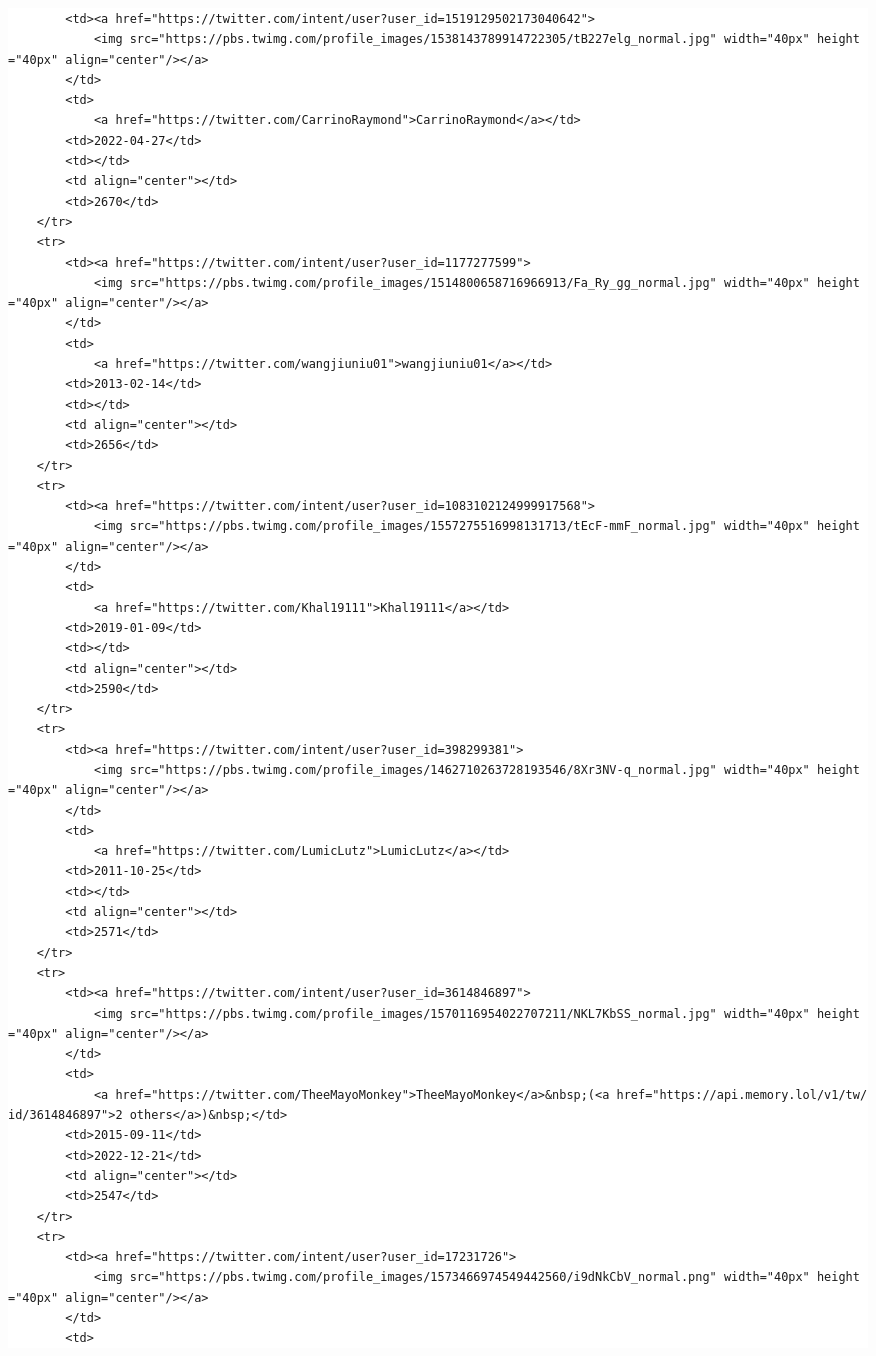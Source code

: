             <td><a href="https://twitter.com/intent/user?user_id=1519129502173040642">
                <img src="https://pbs.twimg.com/profile_images/1538143789914722305/tB227elg_normal.jpg" width="40px" height="40px" align="center"/></a>
            </td>
            <td>
                <a href="https://twitter.com/CarrinoRaymond">CarrinoRaymond</a></td>
            <td>2022-04-27</td>
            <td></td>
            <td align="center"></td>
            <td>2670</td>
        </tr>
        <tr>
            <td><a href="https://twitter.com/intent/user?user_id=1177277599">
                <img src="https://pbs.twimg.com/profile_images/1514800658716966913/Fa_Ry_gg_normal.jpg" width="40px" height="40px" align="center"/></a>
            </td>
            <td>
                <a href="https://twitter.com/wangjiuniu01">wangjiuniu01</a></td>
            <td>2013-02-14</td>
            <td></td>
            <td align="center"></td>
            <td>2656</td>
        </tr>
        <tr>
            <td><a href="https://twitter.com/intent/user?user_id=1083102124999917568">
                <img src="https://pbs.twimg.com/profile_images/1557275516998131713/tEcF-mmF_normal.jpg" width="40px" height="40px" align="center"/></a>
            </td>
            <td>
                <a href="https://twitter.com/Khal19111">Khal19111</a></td>
            <td>2019-01-09</td>
            <td></td>
            <td align="center"></td>
            <td>2590</td>
        </tr>
        <tr>
            <td><a href="https://twitter.com/intent/user?user_id=398299381">
                <img src="https://pbs.twimg.com/profile_images/1462710263728193546/8Xr3NV-q_normal.jpg" width="40px" height="40px" align="center"/></a>
            </td>
            <td>
                <a href="https://twitter.com/LumicLutz">LumicLutz</a></td>
            <td>2011-10-25</td>
            <td></td>
            <td align="center"></td>
            <td>2571</td>
        </tr>
        <tr>
            <td><a href="https://twitter.com/intent/user?user_id=3614846897">
                <img src="https://pbs.twimg.com/profile_images/1570116954022707211/NKL7KbSS_normal.jpg" width="40px" height="40px" align="center"/></a>
            </td>
            <td>
                <a href="https://twitter.com/TheeMayoMonkey">TheeMayoMonkey</a>&nbsp;(<a href="https://api.memory.lol/v1/tw/id/3614846897">2 others</a>)&nbsp;</td>
            <td>2015-09-11</td>
            <td>2022-12-21</td>
            <td align="center"></td>
            <td>2547</td>
        </tr>
        <tr>
            <td><a href="https://twitter.com/intent/user?user_id=17231726">
                <img src="https://pbs.twimg.com/profile_images/1573466974549442560/i9dNkCbV_normal.png" width="40px" height="40px" align="center"/></a>
            </td>
            <td>